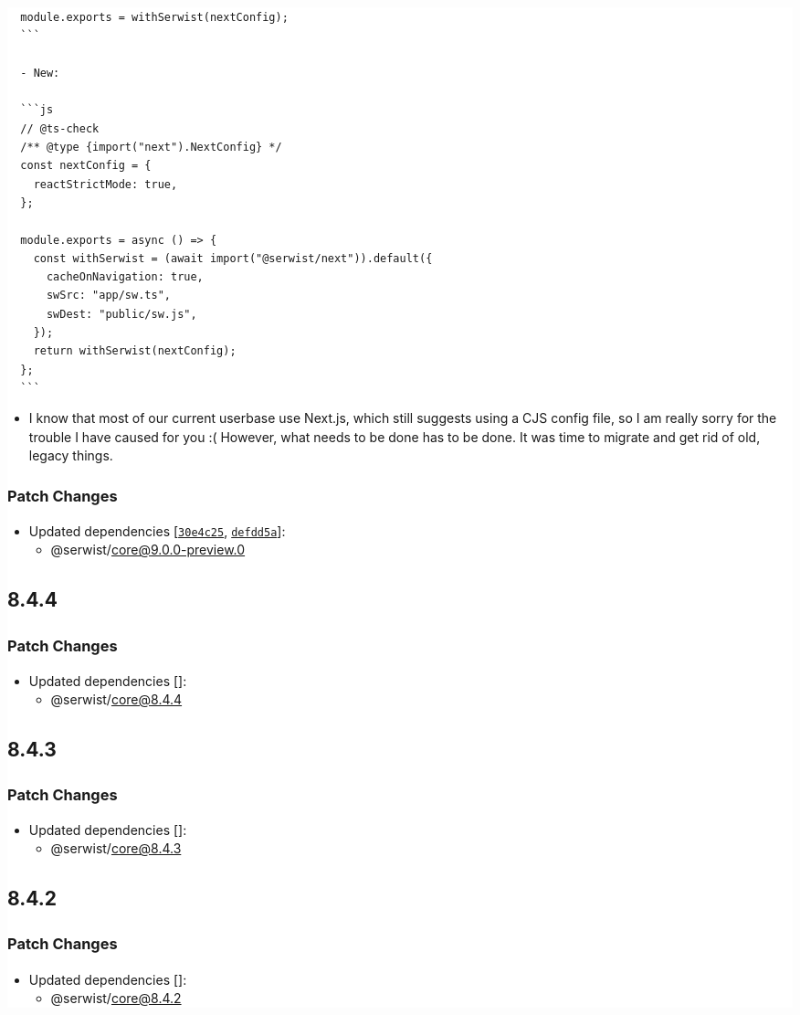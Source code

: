       module.exports = withSerwist(nextConfig);
      ```

      - New:

      ```js
      // @ts-check
      /** @type {import("next").NextConfig} */
      const nextConfig = {
        reactStrictMode: true,
      };

      module.exports = async () => {
        const withSerwist = (await import("@serwist/next")).default({
          cacheOnNavigation: true,
          swSrc: "app/sw.ts",
          swDest: "public/sw.js",
        });
        return withSerwist(nextConfig);
      };
      ```

  - I know that most of our current userbase use Next.js, which still suggests using a CJS config file, so I am really sorry for the trouble I have caused for you :( However, what needs to be done has to be done. It was time to migrate and get rid of old, legacy things.

### Patch Changes

- Updated dependencies [[`30e4c25`](https://github.com/serwist/serwist/commit/30e4c25ac9fc319902c75682b16a5ba31bfbae58), [`defdd5a`](https://github.com/serwist/serwist/commit/defdd5a50f80e6c58e00dff8c608466c02fdc459)]:
  - @serwist/core@9.0.0-preview.0

## 8.4.4

### Patch Changes

- Updated dependencies []:
  - @serwist/core@8.4.4

## 8.4.3

### Patch Changes

- Updated dependencies []:
  - @serwist/core@8.4.3

## 8.4.2

### Patch Changes

- Updated dependencies []:
  - @serwist/core@8.4.2
